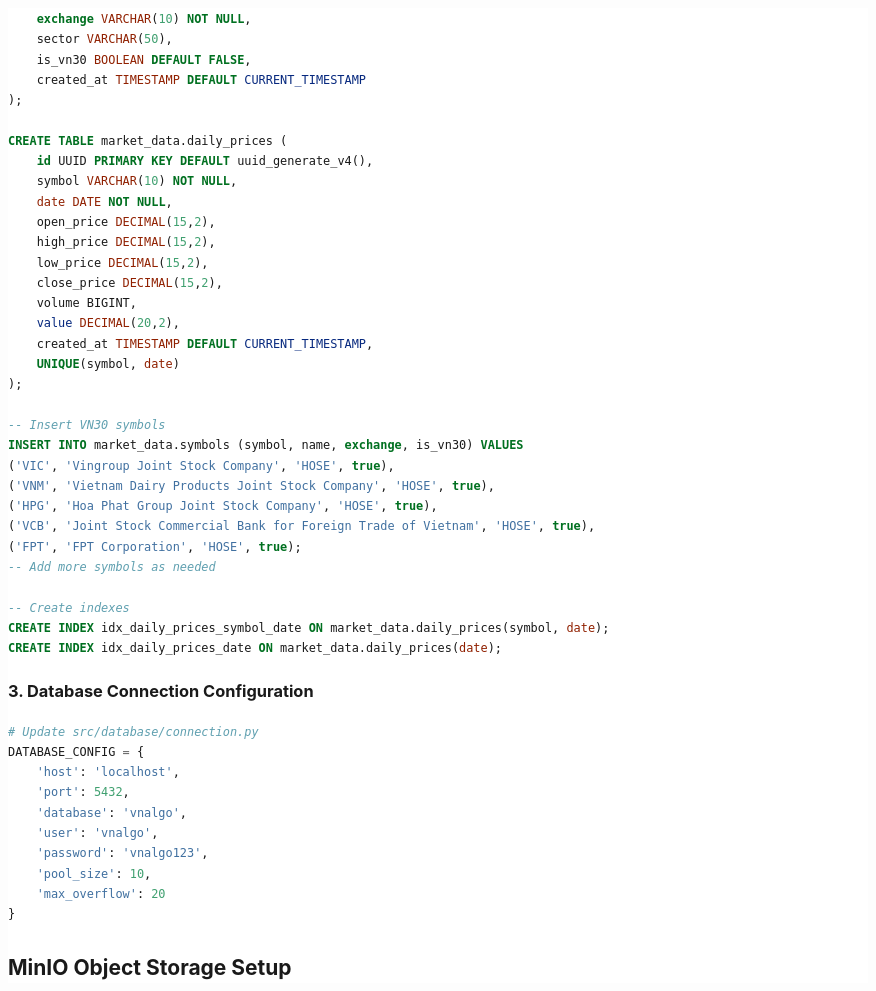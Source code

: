 ```sql
    exchange VARCHAR(10) NOT NULL,
    sector VARCHAR(50),
    is_vn30 BOOLEAN DEFAULT FALSE,
    created_at TIMESTAMP DEFAULT CURRENT_TIMESTAMP
);

CREATE TABLE market_data.daily_prices (
    id UUID PRIMARY KEY DEFAULT uuid_generate_v4(),
    symbol VARCHAR(10) NOT NULL,
    date DATE NOT NULL,
    open_price DECIMAL(15,2),
    high_price DECIMAL(15,2),
    low_price DECIMAL(15,2),
    close_price DECIMAL(15,2),
    volume BIGINT,
    value DECIMAL(20,2),
    created_at TIMESTAMP DEFAULT CURRENT_TIMESTAMP,
    UNIQUE(symbol, date)
);

-- Insert VN30 symbols
INSERT INTO market_data.symbols (symbol, name, exchange, is_vn30) VALUES
('VIC', 'Vingroup Joint Stock Company', 'HOSE', true),
('VNM', 'Vietnam Dairy Products Joint Stock Company', 'HOSE', true),
('HPG', 'Hoa Phat Group Joint Stock Company', 'HOSE', true),
('VCB', 'Joint Stock Commercial Bank for Foreign Trade of Vietnam', 'HOSE', true),
('FPT', 'FPT Corporation', 'HOSE', true);
-- Add more symbols as needed

-- Create indexes
CREATE INDEX idx_daily_prices_symbol_date ON market_data.daily_prices(symbol, date);
CREATE INDEX idx_daily_prices_date ON market_data.daily_prices(date);
```

### 3. Database Connection Configuration
```python
# Update src/database/connection.py
DATABASE_CONFIG = {
    'host': 'localhost',
    'port': 5432,
    'database': 'vnalgo',
    'user': 'vnalgo',
    'password': 'vnalgo123',
    'pool_size': 10,
    'max_overflow': 20
}
```

## MinIO Object Storage Setup
